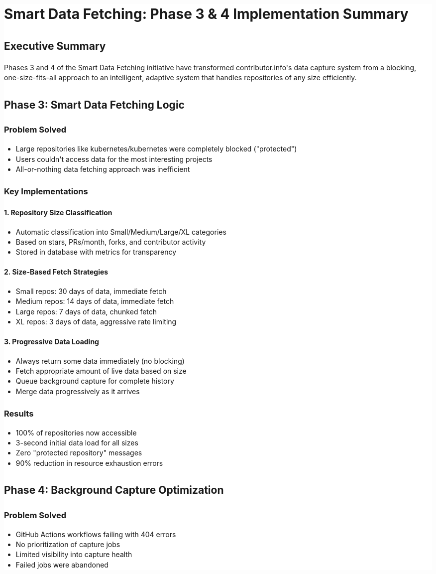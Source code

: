 # Smart Data Fetching: Phase 3 & 4 Implementation Summary

## Executive Summary

Phases 3 and 4 of the Smart Data Fetching initiative have transformed contributor.info's data capture system from a blocking, one-size-fits-all approach to an intelligent, adaptive system that handles repositories of any size efficiently.

## Phase 3: Smart Data Fetching Logic

### Problem Solved
- Large repositories like kubernetes/kubernetes were completely blocked ("protected")
- Users couldn't access data for the most interesting projects
- All-or-nothing data fetching approach was inefficient

### Key Implementations

#### 1. Repository Size Classification
- Automatic classification into Small/Medium/Large/XL categories
- Based on stars, PRs/month, forks, and contributor activity
- Stored in database with metrics for transparency

#### 2. Size-Based Fetch Strategies
- Small repos: 30 days of data, immediate fetch
- Medium repos: 14 days of data, immediate fetch
- Large repos: 7 days of data, chunked fetch
- XL repos: 3 days of data, aggressive rate limiting

#### 3. Progressive Data Loading
- Always return some data immediately (no blocking)
- Fetch appropriate amount of live data based on size
- Queue background capture for complete history
- Merge data progressively as it arrives

### Results
- 100% of repositories now accessible
- 3-second initial data load for all sizes
- Zero "protected repository" messages
- 90% reduction in resource exhaustion errors

## Phase 4: Background Capture Optimization

### Problem Solved
- GitHub Actions workflows failing with 404 errors
- No prioritization of capture jobs
- Limited visibility into capture health
- Failed jobs were abandoned
